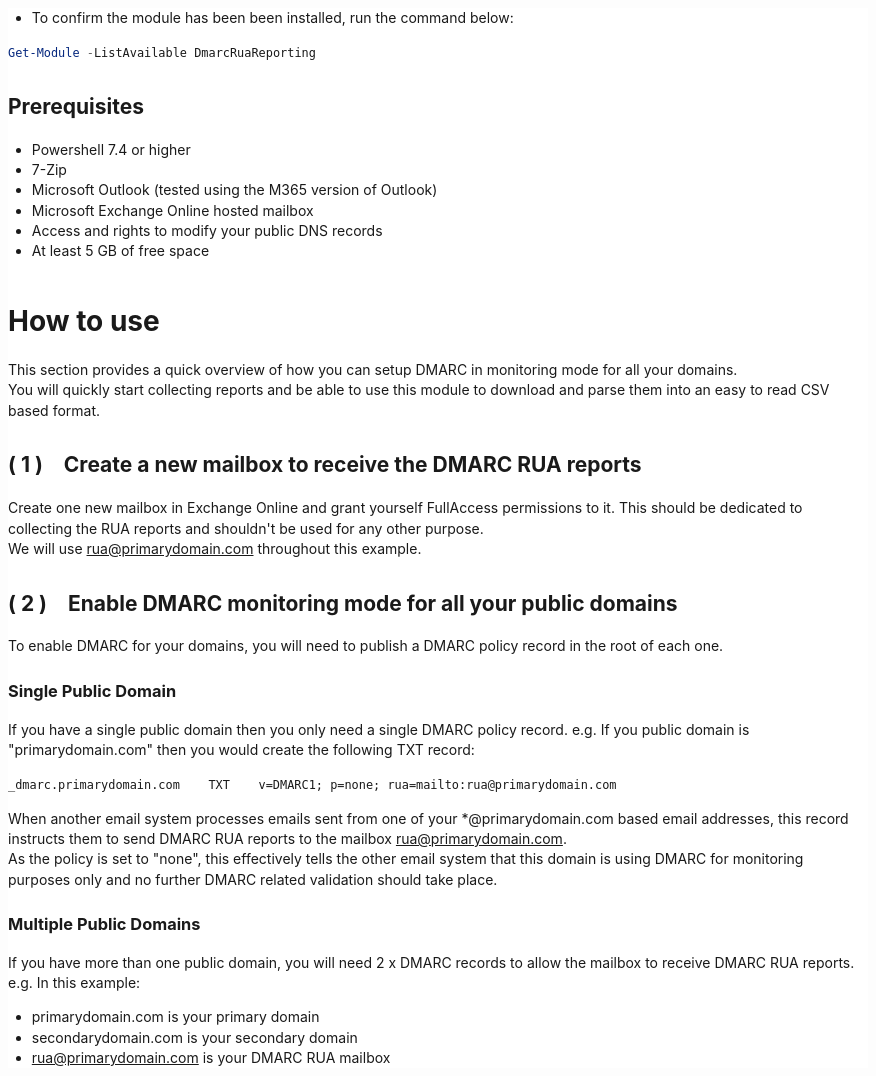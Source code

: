 - To confirm the module has been been installed, run the command below:

```powershell
Get-Module -ListAvailable DmarcRuaReporting
```

## Prerequisites

- Powershell 7.4 or higher
- 7-Zip
- Microsoft Outlook (tested using the M365 version of Outlook)
- Microsoft Exchange Online hosted mailbox
- Access and rights to modify your public DNS records
- At least 5 GB of free space

# How to use
This section provides a quick overview of how you can setup DMARC in monitoring mode for all your domains.  
You will quickly start collecting reports and be able to use this module to download and parse them into an easy to read CSV based format.

## ( 1 )&emsp;Create a new mailbox to receive the DMARC RUA reports
Create one new mailbox in Exchange Online and grant yourself FullAccess permissions to it.
This should be dedicated to collecting the RUA reports and shouldn't be used for any other purpose.  
We will use <rua@primarydomain.com> throughout this example.

## ( 2 )&emsp;Enable DMARC monitoring mode for all your public domains
To enable DMARC for your domains, you will need to publish a DMARC policy record in the root of each one.

### Single Public Domain
If you have a single public domain then you only need a single DMARC policy record.
e.g. If you public domain is "primarydomain.com" then you would create the following TXT record:
```
_dmarc.primarydomain.com    TXT    v=DMARC1; p=none; rua=mailto:rua@primarydomain.com
```
When another email system processes emails sent from one of your *@primarydomain.com based email addresses, this record instructs them to send DMARC RUA reports to the mailbox <rua@primarydomain.com>.  
As the policy is set to "none", this effectively tells the other email system that this domain is using DMARC for monitoring purposes only and no further DMARC related validation should take place.

### Multiple Public Domains
If you have more than one public domain, you will need 2 x DMARC records to allow the mailbox to receive DMARC RUA reports.
e.g. In this example:
* primarydomain.com is your primary domain
* secondarydomain.com is your secondary domain
* <rua@primarydomain.com> is your DMARC RUA mailbox
